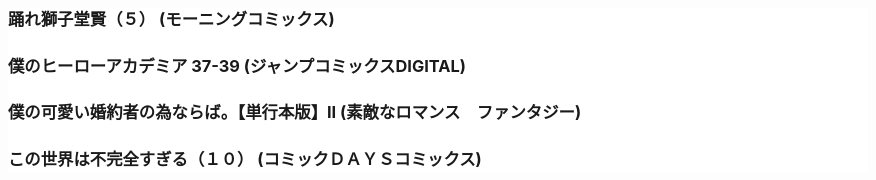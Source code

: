<VPKindleDetails
  :details='[
    {"title":"ダメスキル【自動機能】が覚醒しました～あれ、ギルドのスカウトの皆さん、俺を「いらない」って言ってませんでした？～（６） (マガジンポケットコミックス)","authors":"ＬＡ軍 (著),中島零 (著),潮一葉 (その他),赤衣丸歩郎 (その他)","publisher":"講談社","publishedAt":"2023/4/7","asin":"B0BZNSMWR5","seriesAsin":"B09TK1YKQT"},
    {"title":"ダメスキル【自動機能】が覚醒しました～あれ、ギルドのスカウトの皆さん、俺を「いらない」って言ってませんでした？～（７） (マガジンポケットコミックス)","authors":"ＬＡ軍 (著),中島零 (著),潮一葉 (その他),赤衣丸歩郎 (その他)","publisher":"講談社","publishedAt":"2023/7/7","asin":"B0C9BXRD7M","seriesAsin":"B09TK1YKQT"},
    {"title":"ダメスキル【自動機能】が覚醒しました～あれ、ギルドのスカウトの皆さん、俺を「いらない」って言ってませんでした？～（８） (マガジンポケットコミックス)","authors":"ＬＡ軍 (著),中島零 (著),潮一葉 (その他),赤衣丸歩郎 (その他)","publisher":"講談社","publishedAt":"2023/10/6","asin":"B0CJRFR38P","seriesAsin":"B09TK1YKQT"}
  ]'
  />

### 踊れ獅子堂賢（５） (モーニングコミックス)

<VPKindleDetails
  :details='[
    {"title":"踊れ獅子堂賢（５） (モーニングコミックス)","authors":"常喜寝太郎 (著)","publisher":"講談社","publishedAt":"2023/9/22","asin":"B0CHMGLXNY","seriesAsin":"B0B7BBQL45"}
  ]'
  />

### 僕のヒーローアカデミア 37-39 (ジャンプコミックスDIGITAL)

<VPKindleDetails
  :details='[
    {"title":"僕のヒーローアカデミア 37 (ジャンプコミックスDIGITAL)","authors":"堀越耕平 (著)","publisher":"集英社","publishedAt":"2023/2/3","asin":"B0BQYPML7G","seriesAsin":"B0BTSH2JZ8"},
    {"title":"僕のヒーローアカデミア 38 (ジャンプコミックスDIGITAL)","authors":"堀越耕平 (著)","publisher":"集英社","publishedAt":"2023/6/2","asin":"B0C3LSYGWJ","seriesAsin":"B0BTSH2JZ8"},
    {"title":"僕のヒーローアカデミア 39 (ジャンプコミックスDIGITAL)","authors":"堀越耕平 (著)","publisher":"集英社","publishedAt":"2023/11/2","asin":"B0CJRG9J1Z","seriesAsin":"B0BTSH2JZ8"}
  ]'
  />

### 僕の可愛い婚約者の為ならば。【単行本版】II (素敵なロマンス　ファンタジー)

<VPKindleDetails
  :details='[
    {"title":"僕の可愛い婚約者の為ならば。【単行本版】II (素敵なロマンス　ファンタジー)","authors":"三槻ぱぶろ (著),ユウキ (著)","publisher":"秋水社ORIGINAL","publishedAt":"2023/3/24","asin":"B0BYZBZPQC","seriesAsin":"B0BHW8YZFD"}
  ]'
  />

### この世界は不完全すぎる（１０） (コミックＤＡＹＳコミックス)

<VPKindleDetails
  :details='[
    {"title":"この世界は不完全すぎる（１０） (コミックＤＡＹＳコミックス)","authors":"左藤真通 (著)","publisher":"講談社","publishedAt":"2023/10/11","asin":"B0CJXWZNFZ","seriesAsin":"B08R8MQVCV"}
  ]'
  />
